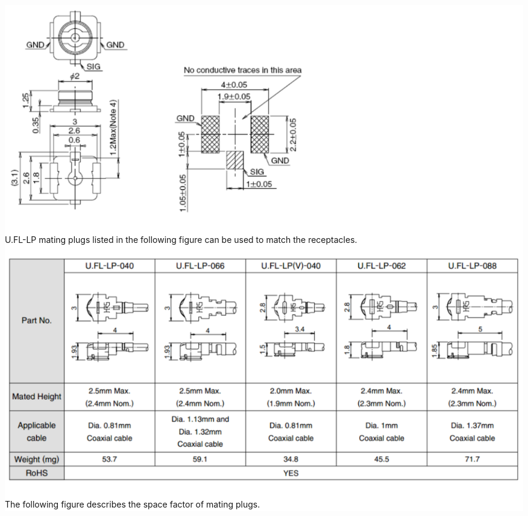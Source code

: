 <img src="assets/4G_Module_Mechanical_3.png" width="500">

U.FL-LP mating plugs listed in the following figure can be used to match the receptacles.

![](assets/4G_Module_Mechanical_4.png)

The following figure describes the space factor of mating plugs.
